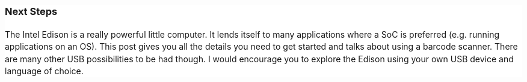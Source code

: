 ### Next Steps

The Intel Edison is a really powerful little computer.  It lends itself to many applications where a SoC is preferred (e.g. running applications on an OS).  This post gives you all the details you need to get started and talks about using a barcode scanner.  There are many other USB possibilities to be had though.  I would encourage you to explore the Edison using your own USB device and language of choice.
